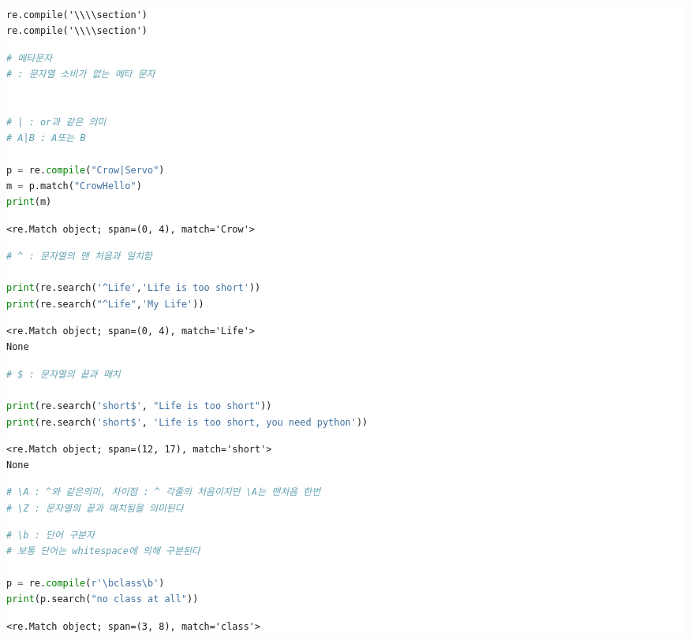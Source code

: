    re.compile('\\\\section')
    re.compile('\\\\section')
    


```python
# 메타문자
# : 문자열 소비가 없는 메타 문자


# | : or과 같은 의미
# A|B : A또는 B

p = re.compile("Crow|Servo")
m = p.match("CrowHello")
print(m)
```

    <re.Match object; span=(0, 4), match='Crow'>
    


```python
# ^ : 문자열의 맨 처음과 일치함

print(re.search('^Life','Life is too short'))
print(re.search("^Life",'My Life'))
```

    <re.Match object; span=(0, 4), match='Life'>
    None
    


```python
# $ : 문자열의 끝과 매치

print(re.search('short$', "Life is too short"))
print(re.search('short$', 'Life is too short, you need python'))
```

    <re.Match object; span=(12, 17), match='short'>
    None
    


```python
# \A : ^와 같은의미, 차이점 : ^ 각줄의 처음이지만 \A는 맨처음 한번
# \Z : 문자열의 끝과 매치됨을 의미된다
```


```python
# \b : 단어 구분자
# 보통 단어는 whitespace에 의해 구분된다

p = re.compile(r'\bclass\b')
print(p.search("no class at all"))
```

    <re.Match object; span=(3, 8), match='class'>
    
